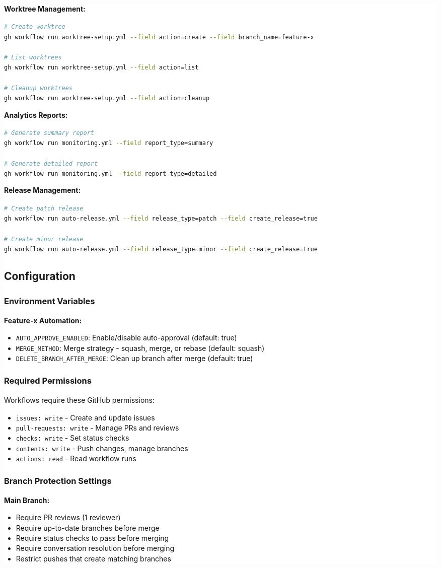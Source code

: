 **Worktree Management:**
```bash
# Create worktree
gh workflow run worktree-setup.yml --field action=create --field branch_name=feature-x

# List worktrees
gh workflow run worktree-setup.yml --field action=list

# Cleanup worktrees
gh workflow run worktree-setup.yml --field action=cleanup
```

**Analytics Reports:**
```bash
# Generate summary report
gh workflow run monitoring.yml --field report_type=summary

# Generate detailed report
gh workflow run monitoring.yml --field report_type=detailed
```

**Release Management:**
```bash
# Create patch release
gh workflow run auto-release.yml --field release_type=patch --field create_release=true

# Create minor release
gh workflow run auto-release.yml --field release_type=minor --field create_release=true
```

## Configuration

### Environment Variables

**Feature-x Automation:**
- `AUTO_APPROVE_ENABLED`: Enable/disable auto-approval (default: true)
- `MERGE_METHOD`: Merge strategy - squash, merge, or rebase (default: squash)
- `DELETE_BRANCH_AFTER_MERGE`: Clean up branch after merge (default: true)

### Required Permissions

Workflows require these GitHub permissions:
- `issues: write` - Create and update issues
- `pull-requests: write` - Manage PRs and reviews
- `checks: write` - Set status checks
- `contents: write` - Push changes, manage branches
- `actions: read` - Read workflow runs

### Branch Protection Settings

**Main Branch:**
- Require PR reviews (1 reviewer)
- Require up-to-date branches before merge
- Require status checks to pass before merging
- Require conversation resolution before merging
- Restrict pushes that create matching branches
